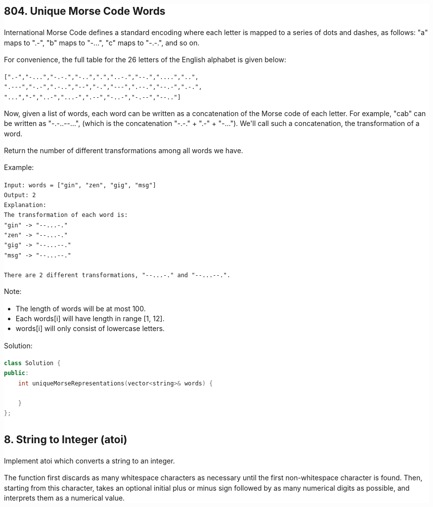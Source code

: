 ## 804. Unique Morse Code Words

International Morse Code defines a standard encoding where each letter is mapped to a series of dots and dashes, as follows: "a" maps to ".-", "b" maps to "-...", "c" maps to "-.-.", and so on.

For convenience, the full table for the 26 letters of the English alphabet is given below:
```
[".-","-...","-.-.","-..",".","..-.","--.","....","..",
".---","-.-",".-..","--","-.","---",".--.","--.-",".-.",
"...","-","..-","...-",".--","-..-","-.--","--.."]
```

Now, given a list of words, each word can be written as a concatenation of the Morse code of each letter. For example, "cab" can be written as "-.-..--...", (which is the concatenation "-.-." + ".-" + "-..."). We'll call such a concatenation, the transformation of a word.

Return the number of different transformations among all words we have.

Example:
```
Input: words = ["gin", "zen", "gig", "msg"]
Output: 2
Explanation: 
The transformation of each word is:
"gin" -> "--...-."
"zen" -> "--...-."
"gig" -> "--...--."
"msg" -> "--...--."

There are 2 different transformations, "--...-." and "--...--.".
```

Note:

- The length of words will be at most 100.
- Each words[i] will have length in range [1, 12].
- words[i] will only consist of lowercase letters.

Solution:
```cpp
class Solution {
public:
    int uniqueMorseRepresentations(vector<string>& words) {
        
    }
};
```

## 8. String to Integer (atoi)

Implement atoi which converts a string to an integer.

The function first discards as many whitespace characters as necessary until the first non-whitespace character is found. Then, starting from this character, takes an optional initial plus or minus sign followed by as many numerical digits as possible, and interprets them as a numerical value.
